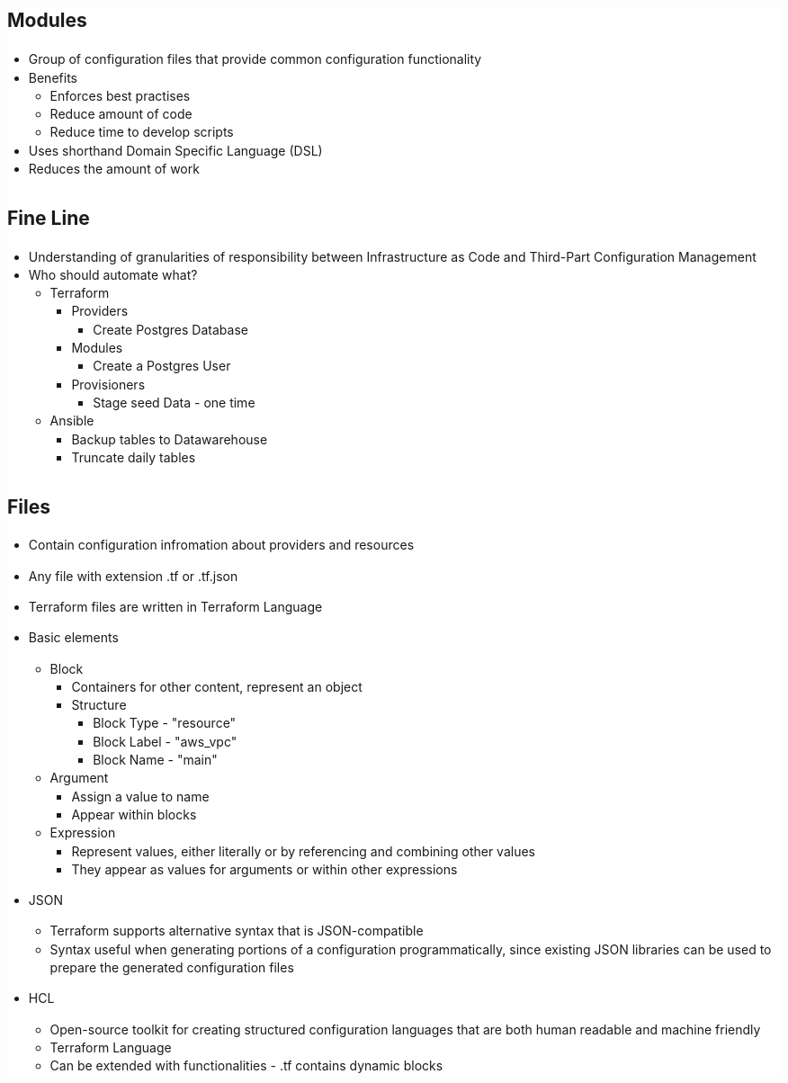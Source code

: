 ## Modules

* Group of configuration files that provide common configuration functionality
* Benefits
    * Enforces best practises
    * Reduce amount of code
    * Reduce time to develop scripts
* Uses shorthand Domain Specific Language (DSL)
* Reduces the amount of work

## Fine Line

* Understanding of granularities of responsibility between Infrastructure as Code and Third-Part Configuration Management
* Who should automate what?
    * Terraform
        * Providers
           * Create Postgres Database
        * Modules
           * Create a Postgres User
        * Provisioners
           * Stage seed Data - one time
    * Ansible
        * Backup tables to Datawarehouse
        * Truncate daily tables

## Files
* Contain configuration infromation about providers and resources
* Any file with extension .tf or .tf.json
* Terraform files are written in Terraform Language
* Basic elements
    * Block
        * Containers for other content, represent an object
        * Structure
           * Block Type - "resource"
           * Block Label - "aws_vpc"
           * Block Name - "main"
    * Argument
        * Assign a value to name
        * Appear within blocks
    * Expression
        * Represent values, either literally or by referencing and combining other values
        * They appear as values for arguments or within other expressions


* JSON
    * Terraform supports alternative syntax that is JSON-compatible
    * Syntax useful when generating portions of a configuration programmatically, since existing JSON libraries can be used to prepare the generated configuration files
     
* HCL
    * Open-source toolkit for creating structured configuration languages that are both human readable and machine friendly
    * Terraform Language
    * Can be extended with functionalities - .tf contains dynamic blocks
